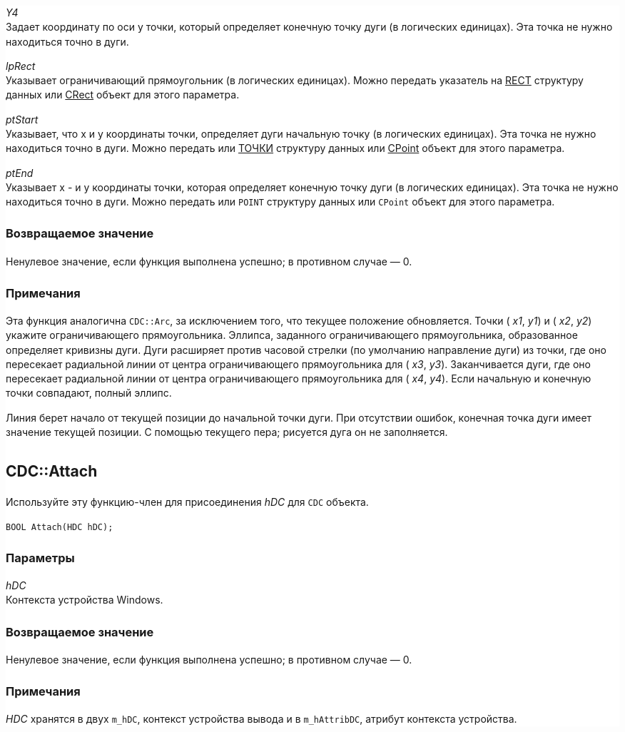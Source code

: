  *Y4*  
 Задает координату по оси y точки, который определяет конечную точку дуги (в логических единицах). Эта точка не нужно находиться точно в дуги.  
  
 *lpRect*  
 Указывает ограничивающий прямоугольник (в логических единицах). Можно передать указатель на [RECT](../../mfc/reference/rect-structure1.md) структуру данных или [CRect](../../atl-mfc-shared/reference/crect-class.md) объект для этого параметра.  
  
 *ptStart*  
 Указывает, что x и y координаты точки, определяет дуги начальную точку (в логических единицах). Эта точка не нужно находиться точно в дуги. Можно передать или [ТОЧКИ](../../mfc/reference/point-structure1.md) структуру данных или [CPoint](../../atl-mfc-shared/reference/cpoint-class.md) объект для этого параметра.  
  
 *ptEnd*  
 Указывает x - и y координаты точки, которая определяет конечную точку дуги (в логических единицах). Эта точка не нужно находиться точно в дуги. Можно передать или `POINT` структуру данных или `CPoint` объект для этого параметра.  
  
### <a name="return-value"></a>Возвращаемое значение  
 Ненулевое значение, если функция выполнена успешно; в противном случае — 0.  
  
### <a name="remarks"></a>Примечания  
 Эта функция аналогична `CDC::Arc`, за исключением того, что текущее положение обновляется. Точки ( *x1*, *y1*) и ( *x2*, *y2*) укажите ограничивающего прямоугольника. Эллипса, заданного ограничивающего прямоугольника, образованное определяет кривизны дуги. Дуги расширяет против часовой стрелки (по умолчанию направление дуги) из точки, где оно пересекает радиальной линии от центра ограничивающего прямоугольника для ( *x3*, *y3*). Заканчивается дуги, где оно пересекает радиальной линии от центра ограничивающего прямоугольника для ( *x4*, *y4*). Если начальную и конечную точки совпадают, полный эллипс.  
  
 Линия берет начало от текущей позиции до начальной точки дуги. При отсутствии ошибок, конечная точка дуги имеет значение текущей позиции. С помощью текущего пера; рисуется дуга он не заполняется.  
  
##  <a name="attach"></a>  CDC::Attach  
 Используйте эту функцию-член для присоединения *hDC* для `CDC` объекта.  
  
```  
BOOL Attach(HDC hDC);
```  
  
### <a name="parameters"></a>Параметры  
 *hDC*  
 Контекста устройства Windows.  
  
### <a name="return-value"></a>Возвращаемое значение  
 Ненулевое значение, если функция выполнена успешно; в противном случае — 0.  
  
### <a name="remarks"></a>Примечания  
 *HDC* хранятся в двух `m_hDC`, контекст устройства вывода и в `m_hAttribDC`, атрибут контекста устройства.  
  